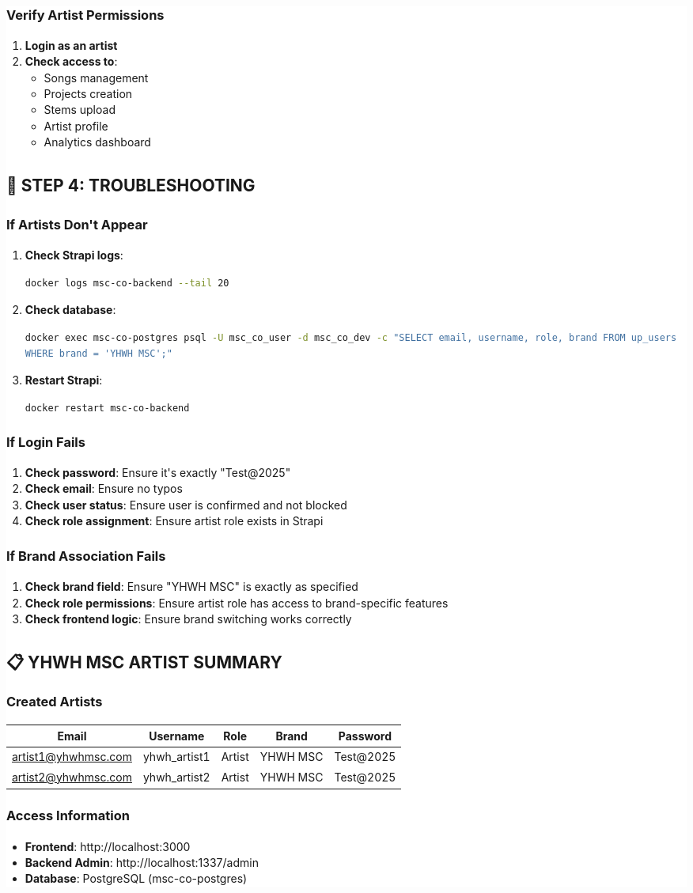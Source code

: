 ### Verify Artist Permissions
1. **Login as an artist**
2. **Check access to**:
   - Songs management
   - Projects creation
   - Stems upload
   - Artist profile
   - Analytics dashboard

## 🔧 STEP 4: TROUBLESHOOTING

### If Artists Don't Appear
1. **Check Strapi logs**:
   ```bash
   docker logs msc-co-backend --tail 20
   ```

2. **Check database**:
   ```bash
   docker exec msc-co-postgres psql -U msc_co_user -d msc_co_dev -c "SELECT email, username, role, brand FROM up_users WHERE brand = 'YHWH MSC';"
   ```

3. **Restart Strapi**:
   ```bash
   docker restart msc-co-backend
   ```

### If Login Fails
1. **Check password**: Ensure it's exactly "Test@2025"
2. **Check email**: Ensure no typos
3. **Check user status**: Ensure user is confirmed and not blocked
4. **Check role assignment**: Ensure artist role exists in Strapi

### If Brand Association Fails
1. **Check brand field**: Ensure "YHWH MSC" is exactly as specified
2. **Check role permissions**: Ensure artist role has access to brand-specific features
3. **Check frontend logic**: Ensure brand switching works correctly

## 📋 YHWH MSC ARTIST SUMMARY

### Created Artists
| Email | Username | Role | Brand | Password |
|-------|----------|------|-------|----------|
| artist1@yhwhmsc.com | yhwh_artist1 | Artist | YHWH MSC | Test@2025 |
| artist2@yhwhmsc.com | yhwh_artist2 | Artist | YHWH MSC | Test@2025 |

### Access Information
- **Frontend**: http://localhost:3000
- **Backend Admin**: http://localhost:1337/admin
- **Database**: PostgreSQL (msc-co-postgres)
